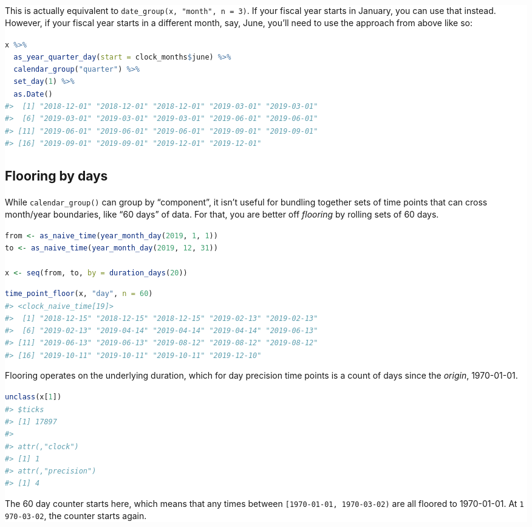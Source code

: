 This is actually equivalent to `date_group(x, "month", n = 3)`. If your
fiscal year starts in January, you can use that instead. However, if
your fiscal year starts in a different month, say, June, you’ll need to
use the approach from above like so:

``` r
x %>%
  as_year_quarter_day(start = clock_months$june) %>%
  calendar_group("quarter") %>%
  set_day(1) %>%
  as.Date()
#>  [1] "2018-12-01" "2018-12-01" "2018-12-01" "2019-03-01" "2019-03-01"
#>  [6] "2019-03-01" "2019-03-01" "2019-03-01" "2019-06-01" "2019-06-01"
#> [11] "2019-06-01" "2019-06-01" "2019-06-01" "2019-09-01" "2019-09-01"
#> [16] "2019-09-01" "2019-09-01" "2019-12-01" "2019-12-01"
```

## Flooring by days

While `calendar_group()` can group by “component”, it isn’t useful for
bundling together sets of time points that can cross month/year
boundaries, like “60 days” of data. For that, you are better off
*flooring* by rolling sets of 60 days.

``` r
from <- as_naive_time(year_month_day(2019, 1, 1))
to <- as_naive_time(year_month_day(2019, 12, 31))

x <- seq(from, to, by = duration_days(20))
```

``` r
time_point_floor(x, "day", n = 60)
#> <clock_naive_time[19]>
#>  [1] "2018-12-15" "2018-12-15" "2018-12-15" "2019-02-13" "2019-02-13"
#>  [6] "2019-02-13" "2019-04-14" "2019-04-14" "2019-04-14" "2019-06-13"
#> [11] "2019-06-13" "2019-06-13" "2019-08-12" "2019-08-12" "2019-08-12"
#> [16] "2019-10-11" "2019-10-11" "2019-10-11" "2019-12-10"
```

Flooring operates on the underlying duration, which for day precision
time points is a count of days since the *origin*, 1970-01-01.

``` r
unclass(x[1])
#> $ticks
#> [1] 17897
#> 
#> attr(,"clock")
#> [1] 1
#> attr(,"precision")
#> [1] 4
```

The 60 day counter starts here, which means that any times between
`[1970-01-01, 1970-03-02)` are all floored to 1970-01-01. At
`1970-03-02`, the counter starts again.
